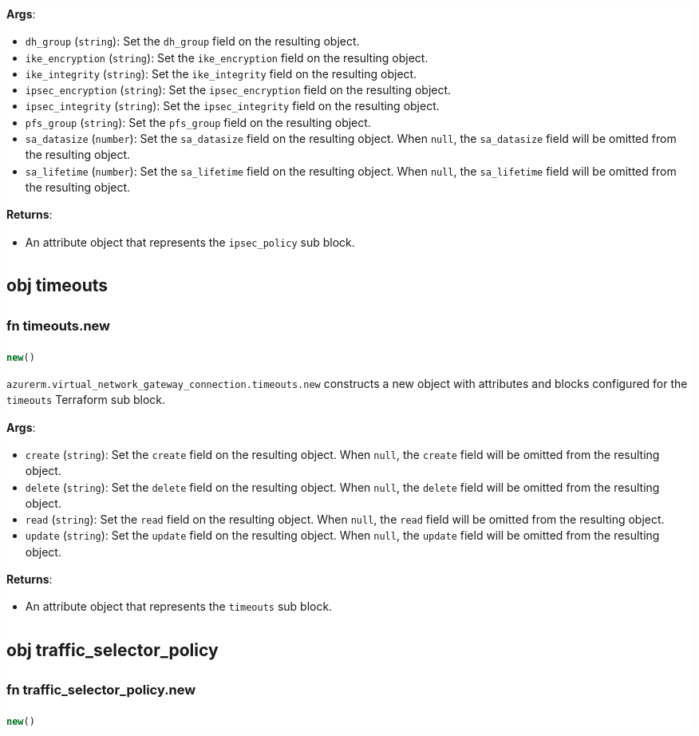 **Args**:
  - `dh_group` (`string`): Set the `dh_group` field on the resulting object.
  - `ike_encryption` (`string`): Set the `ike_encryption` field on the resulting object.
  - `ike_integrity` (`string`): Set the `ike_integrity` field on the resulting object.
  - `ipsec_encryption` (`string`): Set the `ipsec_encryption` field on the resulting object.
  - `ipsec_integrity` (`string`): Set the `ipsec_integrity` field on the resulting object.
  - `pfs_group` (`string`): Set the `pfs_group` field on the resulting object.
  - `sa_datasize` (`number`): Set the `sa_datasize` field on the resulting object. When `null`, the `sa_datasize` field will be omitted from the resulting object.
  - `sa_lifetime` (`number`): Set the `sa_lifetime` field on the resulting object. When `null`, the `sa_lifetime` field will be omitted from the resulting object.

**Returns**:
  - An attribute object that represents the `ipsec_policy` sub block.


## obj timeouts



### fn timeouts.new

```ts
new()
```


`azurerm.virtual_network_gateway_connection.timeouts.new` constructs a new object with attributes and blocks configured for the `timeouts`
Terraform sub block.



**Args**:
  - `create` (`string`): Set the `create` field on the resulting object. When `null`, the `create` field will be omitted from the resulting object.
  - `delete` (`string`): Set the `delete` field on the resulting object. When `null`, the `delete` field will be omitted from the resulting object.
  - `read` (`string`): Set the `read` field on the resulting object. When `null`, the `read` field will be omitted from the resulting object.
  - `update` (`string`): Set the `update` field on the resulting object. When `null`, the `update` field will be omitted from the resulting object.

**Returns**:
  - An attribute object that represents the `timeouts` sub block.


## obj traffic_selector_policy



### fn traffic_selector_policy.new

```ts
new()
```
